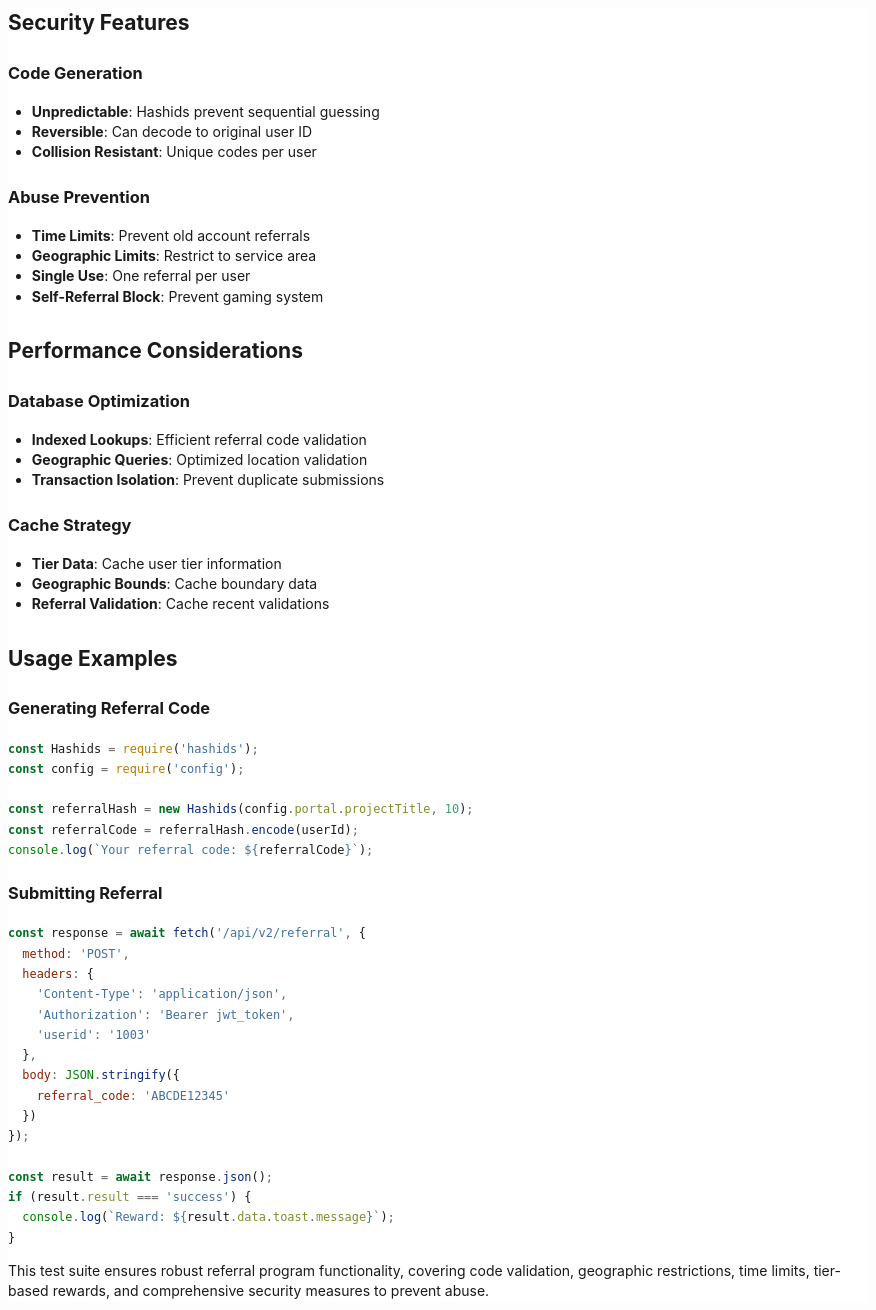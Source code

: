 ## Security Features

### Code Generation
- **Unpredictable**: Hashids prevent sequential guessing
- **Reversible**: Can decode to original user ID
- **Collision Resistant**: Unique codes per user

### Abuse Prevention
- **Time Limits**: Prevent old account referrals
- **Geographic Limits**: Restrict to service area
- **Single Use**: One referral per user
- **Self-Referral Block**: Prevent gaming system

## Performance Considerations

### Database Optimization
- **Indexed Lookups**: Efficient referral code validation
- **Geographic Queries**: Optimized location validation
- **Transaction Isolation**: Prevent duplicate submissions

### Cache Strategy
- **Tier Data**: Cache user tier information
- **Geographic Bounds**: Cache boundary data
- **Referral Validation**: Cache recent validations

## Usage Examples

### Generating Referral Code
```javascript
const Hashids = require('hashids');
const config = require('config');

const referralHash = new Hashids(config.portal.projectTitle, 10);
const referralCode = referralHash.encode(userId);
console.log(`Your referral code: ${referralCode}`);
```

### Submitting Referral
```javascript
const response = await fetch('/api/v2/referral', {
  method: 'POST',
  headers: {
    'Content-Type': 'application/json',
    'Authorization': 'Bearer jwt_token',
    'userid': '1003'
  },
  body: JSON.stringify({
    referral_code: 'ABCDE12345'
  })
});

const result = await response.json();
if (result.result === 'success') {
  console.log(`Reward: ${result.data.toast.message}`);
}
```

This test suite ensures robust referral program functionality, covering code validation, geographic restrictions, time limits, tier-based rewards, and comprehensive security measures to prevent abuse.